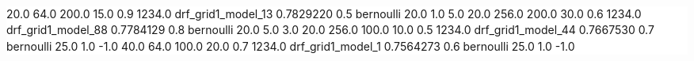 <td>20.0</td>
<td>64.0</td>
<td>200.0</td>
<td>15.0</td>
<td>0.9</td>
<td>1234.0</td>
<td>drf_grid1_model_13</td>
<td>0.7829220</td>
</tr>
<tr class="even">
<td></td>
<td>0.5</td>
<td>bernoulli</td>
<td>20.0</td>
<td>1.0</td>
<td>5.0</td>
<td>20.0</td>
<td>256.0</td>
<td>200.0</td>
<td>30.0</td>
<td>0.6</td>
<td>1234.0</td>
<td>drf_grid1_model_88</td>
<td>0.7784129</td>
</tr>
<tr class="odd">
<td></td>
<td>0.8</td>
<td>bernoulli</td>
<td>20.0</td>
<td>5.0</td>
<td>3.0</td>
<td>20.0</td>
<td>256.0</td>
<td>100.0</td>
<td>10.0</td>
<td>0.5</td>
<td>1234.0</td>
<td>drf_grid1_model_44</td>
<td>0.7667530</td>
</tr>
<tr class="even">
<td></td>
<td>0.7</td>
<td>bernoulli</td>
<td>25.0</td>
<td>1.0</td>
<td>-1.0</td>
<td>40.0</td>
<td>64.0</td>
<td>100.0</td>
<td>20.0</td>
<td>0.7</td>
<td>1234.0</td>
<td>drf_grid1_model_1</td>
<td>0.7564273</td>
</tr>
<tr class="odd">
<td></td>
<td>0.6</td>
<td>bernoulli</td>
<td>25.0</td>
<td>1.0</td>
<td>-1.0</td>